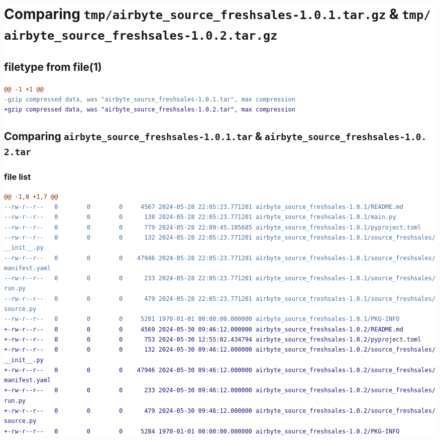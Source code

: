 # Comparing `tmp/airbyte_source_freshsales-1.0.1.tar.gz` & `tmp/airbyte_source_freshsales-1.0.2.tar.gz`

## filetype from file(1)

```diff
@@ -1 +1 @@
-gzip compressed data, was "airbyte_source_freshsales-1.0.1.tar", max compression
+gzip compressed data, was "airbyte_source_freshsales-1.0.2.tar", max compression
```

## Comparing `airbyte_source_freshsales-1.0.1.tar` & `airbyte_source_freshsales-1.0.2.tar`

### file list

```diff
@@ -1,8 +1,7 @@
--rw-r--r--   0        0        0     4567 2024-05-28 22:05:23.771201 airbyte_source_freshsales-1.0.1/README.md
--rw-r--r--   0        0        0      138 2024-05-28 22:05:23.771201 airbyte_source_freshsales-1.0.1/main.py
--rw-r--r--   0        0        0      779 2024-05-28 22:09:45.105685 airbyte_source_freshsales-1.0.1/pyproject.toml
--rw-r--r--   0        0        0      132 2024-05-28 22:05:23.771201 airbyte_source_freshsales-1.0.1/source_freshsales/__init__.py
--rw-r--r--   0        0        0    47946 2024-05-28 22:05:23.771201 airbyte_source_freshsales-1.0.1/source_freshsales/manifest.yaml
--rw-r--r--   0        0        0      233 2024-05-28 22:05:23.771201 airbyte_source_freshsales-1.0.1/source_freshsales/run.py
--rw-r--r--   0        0        0      479 2024-05-28 22:05:23.771201 airbyte_source_freshsales-1.0.1/source_freshsales/source.py
--rw-r--r--   0        0        0     5281 1970-01-01 00:00:00.000000 airbyte_source_freshsales-1.0.1/PKG-INFO
+-rw-r--r--   0        0        0     4569 2024-05-30 09:46:12.000000 airbyte_source_freshsales-1.0.2/README.md
+-rw-r--r--   0        0        0      753 2024-05-30 12:55:02.434794 airbyte_source_freshsales-1.0.2/pyproject.toml
+-rw-r--r--   0        0        0      132 2024-05-30 09:46:12.000000 airbyte_source_freshsales-1.0.2/source_freshsales/__init__.py
+-rw-r--r--   0        0        0    47946 2024-05-30 09:46:12.000000 airbyte_source_freshsales-1.0.2/source_freshsales/manifest.yaml
+-rw-r--r--   0        0        0      233 2024-05-30 09:46:12.000000 airbyte_source_freshsales-1.0.2/source_freshsales/run.py
+-rw-r--r--   0        0        0      479 2024-05-30 09:46:12.000000 airbyte_source_freshsales-1.0.2/source_freshsales/source.py
+-rw-r--r--   0        0        0     5284 1970-01-01 00:00:00.000000 airbyte_source_freshsales-1.0.2/PKG-INFO
```
